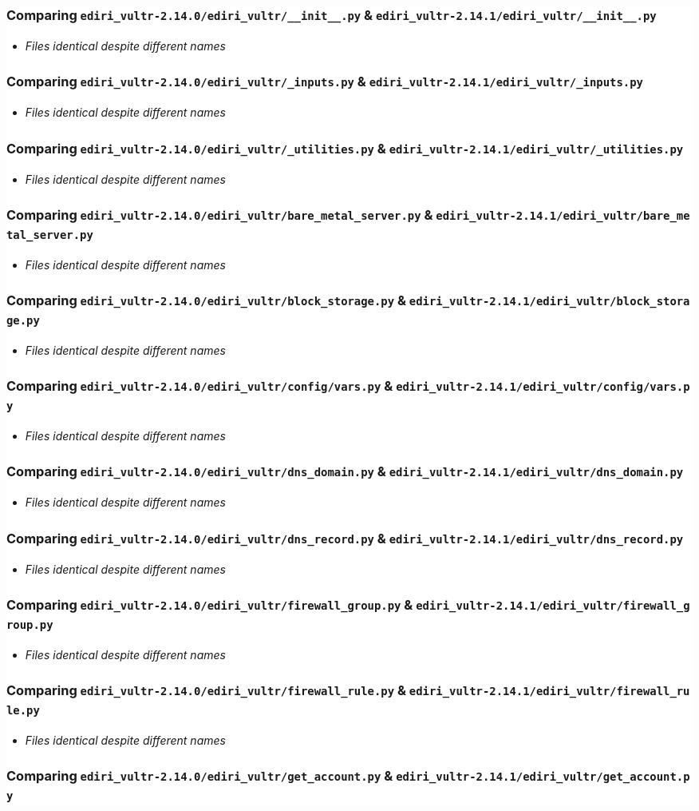 ### Comparing `ediri_vultr-2.14.0/ediri_vultr/__init__.py` & `ediri_vultr-2.14.1/ediri_vultr/__init__.py`

 * *Files identical despite different names*

### Comparing `ediri_vultr-2.14.0/ediri_vultr/_inputs.py` & `ediri_vultr-2.14.1/ediri_vultr/_inputs.py`

 * *Files identical despite different names*

### Comparing `ediri_vultr-2.14.0/ediri_vultr/_utilities.py` & `ediri_vultr-2.14.1/ediri_vultr/_utilities.py`

 * *Files identical despite different names*

### Comparing `ediri_vultr-2.14.0/ediri_vultr/bare_metal_server.py` & `ediri_vultr-2.14.1/ediri_vultr/bare_metal_server.py`

 * *Files identical despite different names*

### Comparing `ediri_vultr-2.14.0/ediri_vultr/block_storage.py` & `ediri_vultr-2.14.1/ediri_vultr/block_storage.py`

 * *Files identical despite different names*

### Comparing `ediri_vultr-2.14.0/ediri_vultr/config/vars.py` & `ediri_vultr-2.14.1/ediri_vultr/config/vars.py`

 * *Files identical despite different names*

### Comparing `ediri_vultr-2.14.0/ediri_vultr/dns_domain.py` & `ediri_vultr-2.14.1/ediri_vultr/dns_domain.py`

 * *Files identical despite different names*

### Comparing `ediri_vultr-2.14.0/ediri_vultr/dns_record.py` & `ediri_vultr-2.14.1/ediri_vultr/dns_record.py`

 * *Files identical despite different names*

### Comparing `ediri_vultr-2.14.0/ediri_vultr/firewall_group.py` & `ediri_vultr-2.14.1/ediri_vultr/firewall_group.py`

 * *Files identical despite different names*

### Comparing `ediri_vultr-2.14.0/ediri_vultr/firewall_rule.py` & `ediri_vultr-2.14.1/ediri_vultr/firewall_rule.py`

 * *Files identical despite different names*

### Comparing `ediri_vultr-2.14.0/ediri_vultr/get_account.py` & `ediri_vultr-2.14.1/ediri_vultr/get_account.py`
